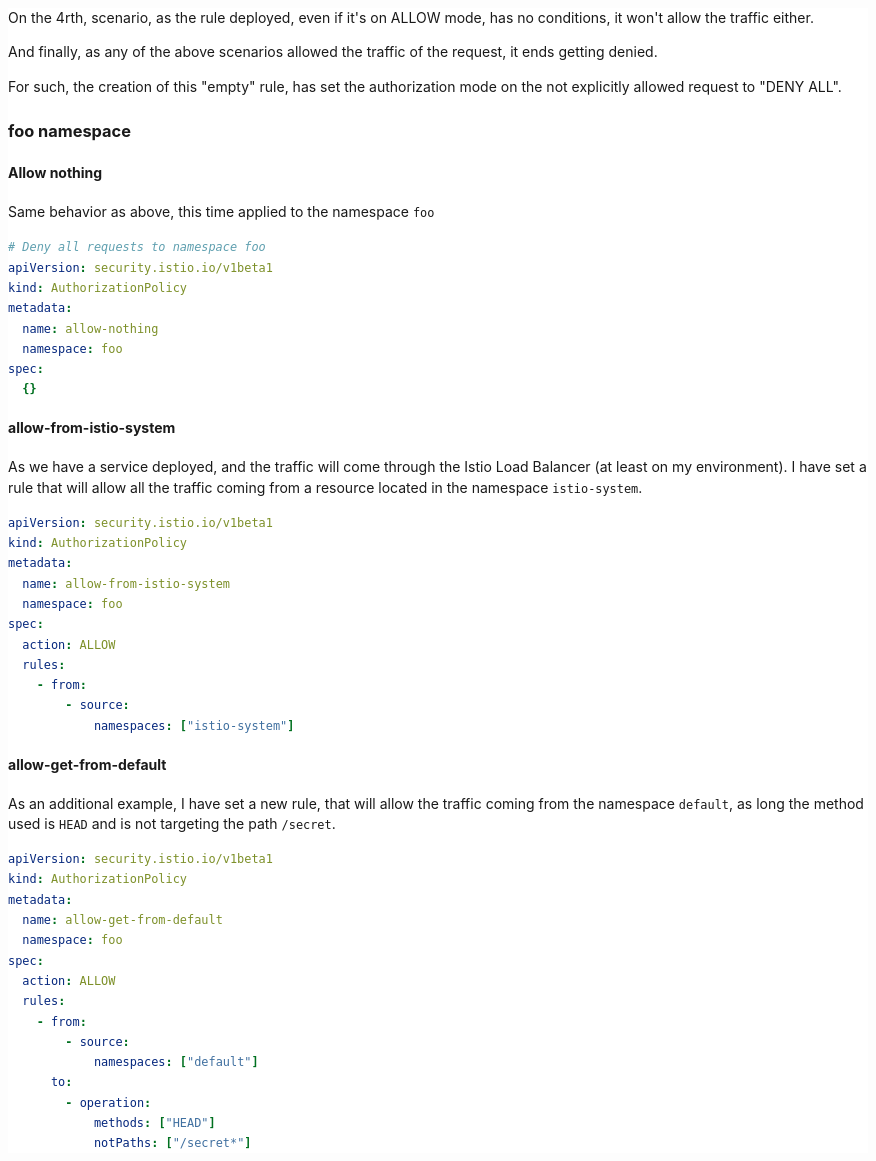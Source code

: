 On the 4rth, scenario, as the rule deployed, even if it's on ALLOW mode, has no conditions, it won't allow the traffic either.

And finally, as any of the above scenarios allowed the traffic of the request, it ends getting denied.

For such, the creation of this "empty" rule, has set the authorization mode on the not explicitly allowed request to "DENY ALL".

### foo namespace

#### Allow nothing

Same behavior as above, this time applied to the namespace `foo`

```yaml
# Deny all requests to namespace foo
apiVersion: security.istio.io/v1beta1
kind: AuthorizationPolicy
metadata:
  name: allow-nothing
  namespace: foo
spec:
  {}
```


#### allow-from-istio-system

As we have a service deployed, and the traffic will come through the Istio Load Balancer (at least on my environment). I have set a rule that will allow all the traffic coming from a resource located in the namespace `istio-system`.

```yaml
apiVersion: security.istio.io/v1beta1
kind: AuthorizationPolicy
metadata:
  name: allow-from-istio-system
  namespace: foo
spec:
  action: ALLOW
  rules:
    - from:
        - source:
            namespaces: ["istio-system"]
```

#### allow-get-from-default

As an additional example, I have set a new rule, that will allow the traffic coming from the namespace `default`, as long the method used is `HEAD` and is not targeting the path `/secret`. 

```yaml
apiVersion: security.istio.io/v1beta1
kind: AuthorizationPolicy
metadata:
  name: allow-get-from-default
  namespace: foo
spec:
  action: ALLOW
  rules:
    - from:
        - source:
            namespaces: ["default"]
      to:
        - operation:
            methods: ["HEAD"]
            notPaths: ["/secret*"]
```